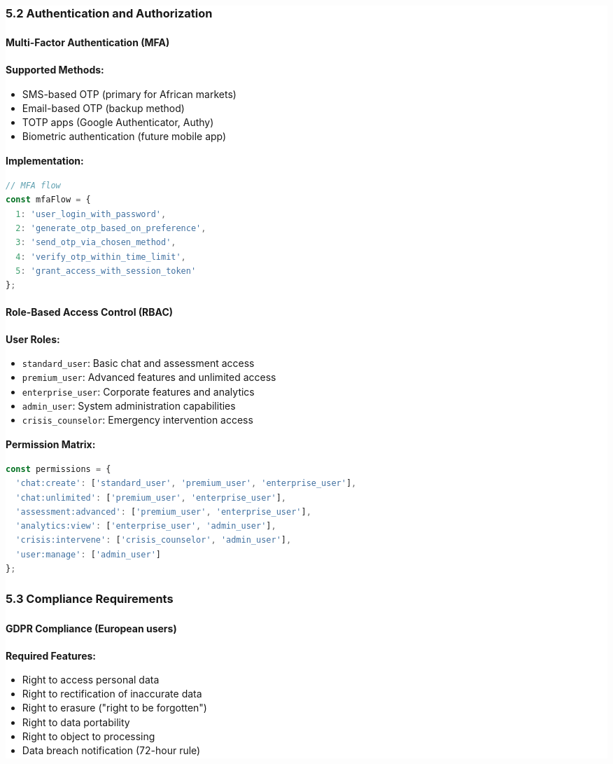 ### 5.2 Authentication and Authorization

#### Multi-Factor Authentication (MFA)
**Supported Methods:**
- SMS-based OTP (primary for African markets)
- Email-based OTP (backup method)
- TOTP apps (Google Authenticator, Authy)
- Biometric authentication (future mobile app)

**Implementation:**
```javascript
// MFA flow
const mfaFlow = {
  1: 'user_login_with_password',
  2: 'generate_otp_based_on_preference',
  3: 'send_otp_via_chosen_method',
  4: 'verify_otp_within_time_limit',
  5: 'grant_access_with_session_token'
};
```

#### Role-Based Access Control (RBAC)
**User Roles:**
- `standard_user`: Basic chat and assessment access
- `premium_user`: Advanced features and unlimited access
- `enterprise_user`: Corporate features and analytics
- `admin_user`: System administration capabilities
- `crisis_counselor`: Emergency intervention access

**Permission Matrix:**
```javascript
const permissions = {
  'chat:create': ['standard_user', 'premium_user', 'enterprise_user'],
  'chat:unlimited': ['premium_user', 'enterprise_user'],
  'assessment:advanced': ['premium_user', 'enterprise_user'],
  'analytics:view': ['enterprise_user', 'admin_user'],
  'crisis:intervene': ['crisis_counselor', 'admin_user'],
  'user:manage': ['admin_user']
};
```

### 5.3 Compliance Requirements

#### GDPR Compliance (European users)
**Required Features:**
- Right to access personal data
- Right to rectification of inaccurate data
- Right to erasure ("right to be forgotten")
- Right to data portability
- Right to object to processing
- Data breach notification (72-hour rule)
